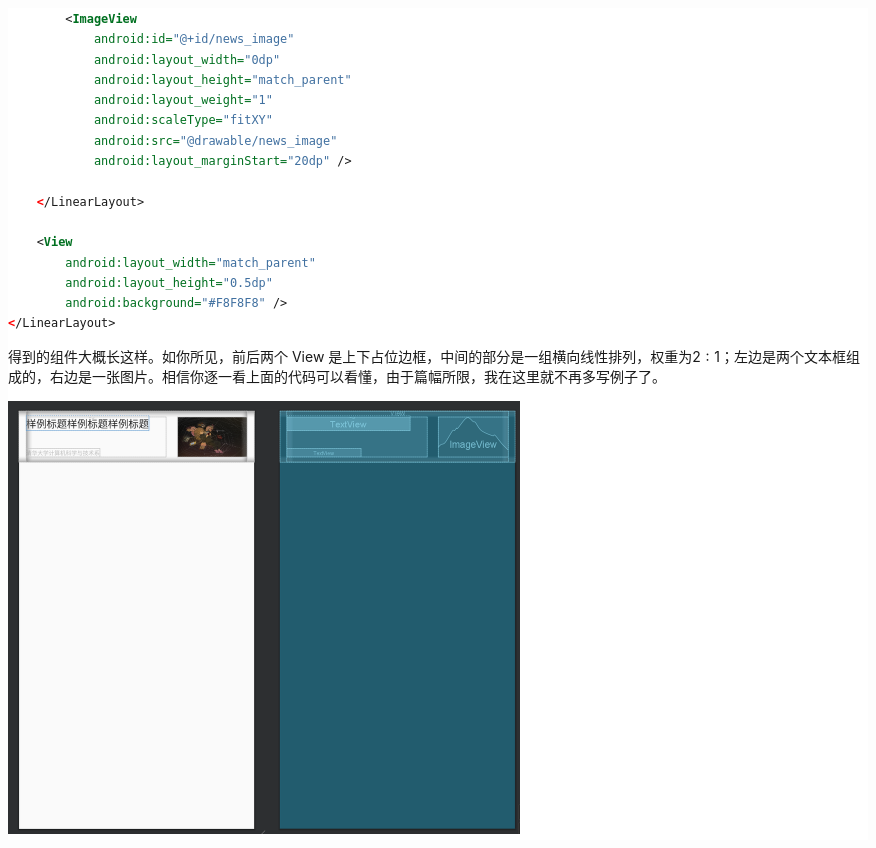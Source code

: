 ```xml
        <ImageView
            android:id="@+id/news_image"
            android:layout_width="0dp"
            android:layout_height="match_parent"
            android:layout_weight="1"
            android:scaleType="fitXY"
            android:src="@drawable/news_image"
            android:layout_marginStart="20dp" />

    </LinearLayout>

    <View
        android:layout_width="match_parent"
        android:layout_height="0.5dp"
        android:background="#F8F8F8" />
</LinearLayout>
```

得到的组件大概长这样。如你所见，前后两个 View 是上下占位边框，中间的部分是一组横向线性排列，权重为$2:1$；左边是两个文本框组成的，右边是一张图片。相信你逐一看上面的代码可以看懂，由于篇幅所限，我在这里就不再多写例子了。

<img src="/images/android-4.png" alt="image-20230701043334811" style="zoom: 50%;" />
